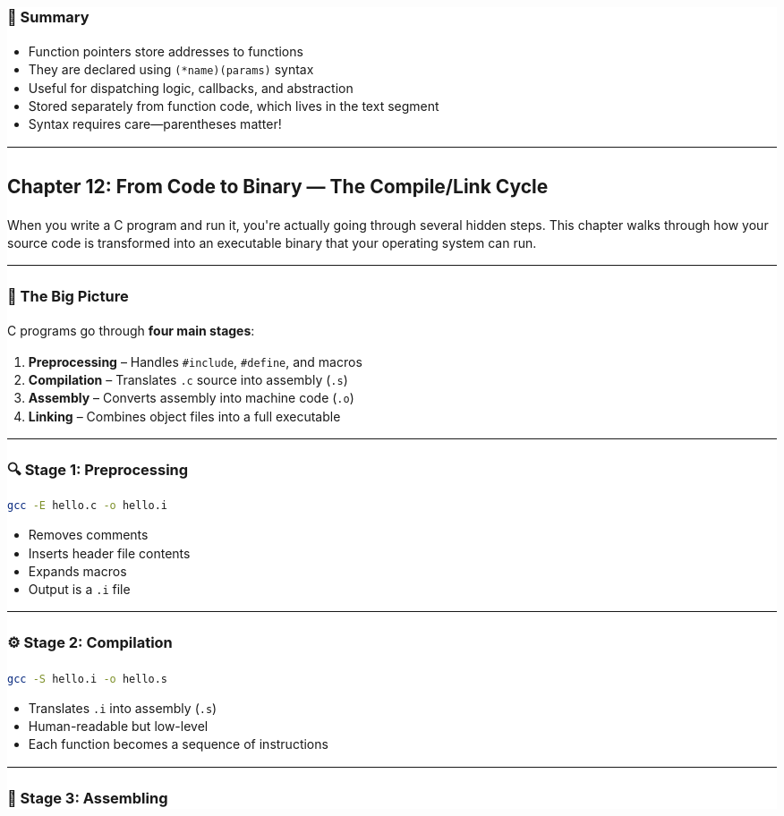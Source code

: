 
### 🧠 Summary

- Function pointers store addresses to functions
- They are declared using `(*name)(params)` syntax
- Useful for dispatching logic, callbacks, and abstraction
- Stored separately from function code, which lives in the text segment
- Syntax requires care—parentheses matter!

---

## Chapter 12: From Code to Binary — The Compile/Link Cycle

When you write a C program and run it, you're actually going through several hidden steps. This chapter walks through how your source code is transformed into an executable binary that your operating system can run.

---

### 🧱 The Big Picture

C programs go through **four main stages**:

1. **Preprocessing** – Handles `#include`, `#define`, and macros
2. **Compilation** – Translates `.c` source into assembly (`.s`)
3. **Assembly** – Converts assembly into machine code (`.o`)
4. **Linking** – Combines object files into a full executable

---

### 🔍 Stage 1: Preprocessing

```bash
gcc -E hello.c -o hello.i
```

- Removes comments
- Inserts header file contents
- Expands macros
- Output is a `.i` file

---

### ⚙️ Stage 2: Compilation

```bash
gcc -S hello.i -o hello.s
```

- Translates `.i` into assembly (`.s`)
- Human-readable but low-level
- Each function becomes a sequence of instructions

---

### 🔩 Stage 3: Assembling
